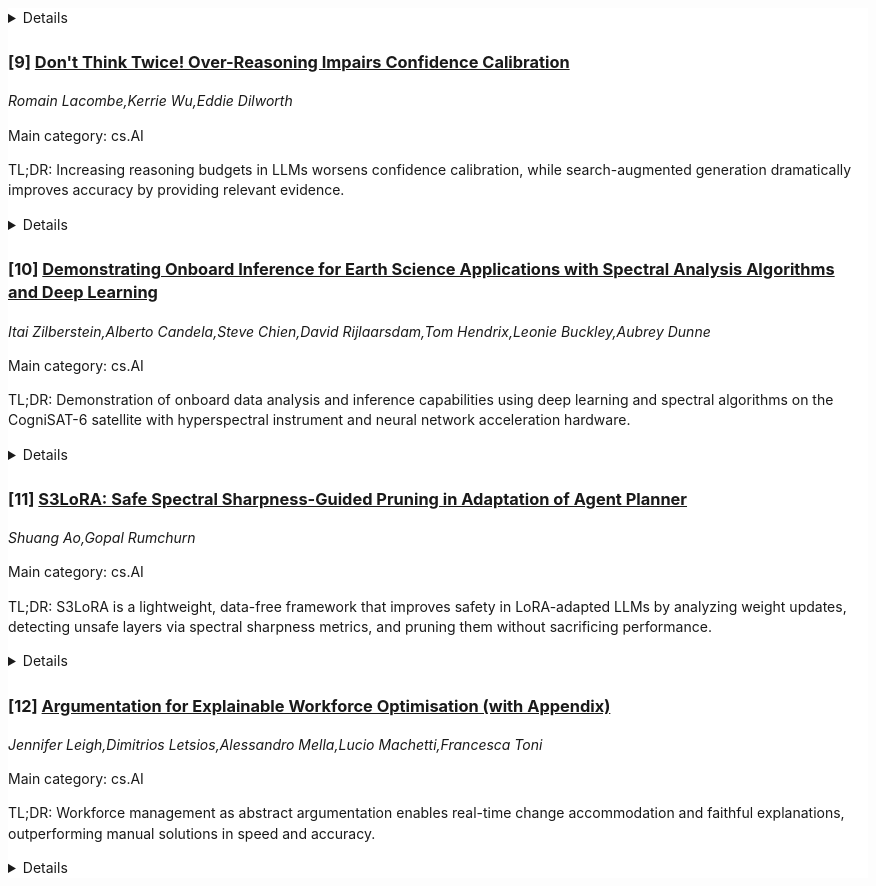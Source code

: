 
<details><summary>Details</summary></details>


### [9] [Don't Think Twice! Over-Reasoning Impairs Confidence Calibration](https://arxiv.org/abs/2508.15050)
*Romain Lacombe,Kerrie Wu,Eddie Dilworth*

Main category: cs.AI

TL;DR: Increasing reasoning budgets in LLMs worsens confidence calibration, while search-augmented generation dramatically improves accuracy by providing relevant evidence.


<details><summary>Details</summary></details>


### [10] [Demonstrating Onboard Inference for Earth Science Applications with Spectral Analysis Algorithms and Deep Learning](https://arxiv.org/abs/2508.15053)
*Itai Zilberstein,Alberto Candela,Steve Chien,David Rijlaarsdam,Tom Hendrix,Leonie Buckley,Aubrey Dunne*

Main category: cs.AI

TL;DR: Demonstration of onboard data analysis and inference capabilities using deep learning and spectral algorithms on the CogniSAT-6 satellite with hyperspectral instrument and neural network acceleration hardware.


<details><summary>Details</summary></details>


### [11] [S3LoRA: Safe Spectral Sharpness-Guided Pruning in Adaptation of Agent Planner](https://arxiv.org/abs/2508.15068)
*Shuang Ao,Gopal Rumchurn*

Main category: cs.AI

TL;DR: S3LoRA is a lightweight, data-free framework that improves safety in LoRA-adapted LLMs by analyzing weight updates, detecting unsafe layers via spectral sharpness metrics, and pruning them without sacrificing performance.


<details><summary>Details</summary></details>


### [12] [Argumentation for Explainable Workforce Optimisation (with Appendix)](https://arxiv.org/abs/2508.15118)
*Jennifer Leigh,Dimitrios Letsios,Alessandro Mella,Lucio Machetti,Francesca Toni*

Main category: cs.AI

TL;DR: Workforce management as abstract argumentation enables real-time change accommodation and faithful explanations, outperforming manual solutions in speed and accuracy.


<details><summary>Details</summary></details>
